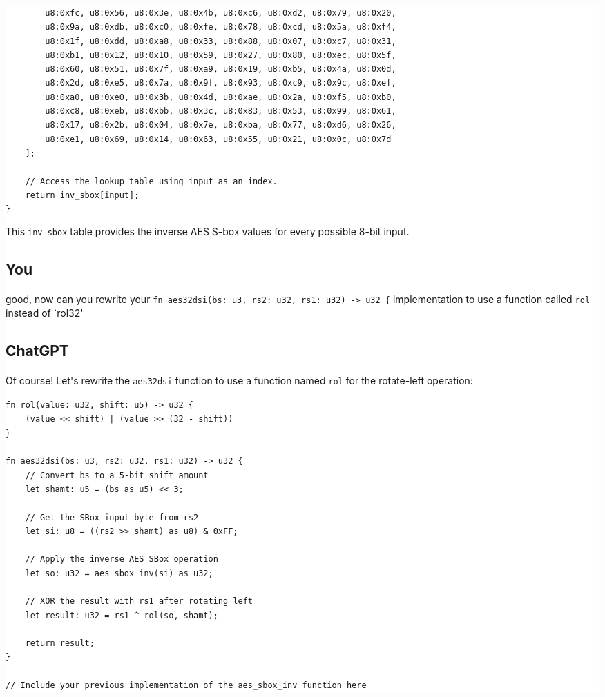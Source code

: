 ```dslx
        u8:0xfc, u8:0x56, u8:0x3e, u8:0x4b, u8:0xc6, u8:0xd2, u8:0x79, u8:0x20,
        u8:0x9a, u8:0xdb, u8:0xc0, u8:0xfe, u8:0x78, u8:0xcd, u8:0x5a, u8:0xf4,
        u8:0x1f, u8:0xdd, u8:0xa8, u8:0x33, u8:0x88, u8:0x07, u8:0xc7, u8:0x31,
        u8:0xb1, u8:0x12, u8:0x10, u8:0x59, u8:0x27, u8:0x80, u8:0xec, u8:0x5f,
        u8:0x60, u8:0x51, u8:0x7f, u8:0xa9, u8:0x19, u8:0xb5, u8:0x4a, u8:0x0d,
        u8:0x2d, u8:0xe5, u8:0x7a, u8:0x9f, u8:0x93, u8:0xc9, u8:0x9c, u8:0xef,
        u8:0xa0, u8:0xe0, u8:0x3b, u8:0x4d, u8:0xae, u8:0x2a, u8:0xf5, u8:0xb0,
        u8:0xc8, u8:0xeb, u8:0xbb, u8:0x3c, u8:0x83, u8:0x53, u8:0x99, u8:0x61,
        u8:0x17, u8:0x2b, u8:0x04, u8:0x7e, u8:0xba, u8:0x77, u8:0xd6, u8:0x26,
        u8:0xe1, u8:0x69, u8:0x14, u8:0x63, u8:0x55, u8:0x21, u8:0x0c, u8:0x7d
    ];

    // Access the lookup table using input as an index.
    return inv_sbox[input];
}

```

This `inv_sbox` table provides the inverse AES S-box values for every possible 8-bit input.

## You
good, now can you rewrite your `fn aes32dsi(bs: u3, rs2: u32, rs1: u32) -> u32 {` implementation to use a function called `rol` instead of `rol32'

## ChatGPT
Of course! Let's rewrite the `aes32dsi` function to use a function named `rol` for the rotate-left operation:

```dslx
fn rol(value: u32, shift: u5) -> u32 {
    (value << shift) | (value >> (32 - shift))
}

fn aes32dsi(bs: u3, rs2: u32, rs1: u32) -> u32 {
    // Convert bs to a 5-bit shift amount
    let shamt: u5 = (bs as u5) << 3;

    // Get the SBox input byte from rs2
    let si: u8 = ((rs2 >> shamt) as u8) & 0xFF;

    // Apply the inverse AES SBox operation
    let so: u32 = aes_sbox_inv(si) as u32;

    // XOR the result with rs1 after rotating left
    let result: u32 = rs1 ^ rol(so, shamt);
    
    return result;
}

// Include your previous implementation of the aes_sbox_inv function here

```
